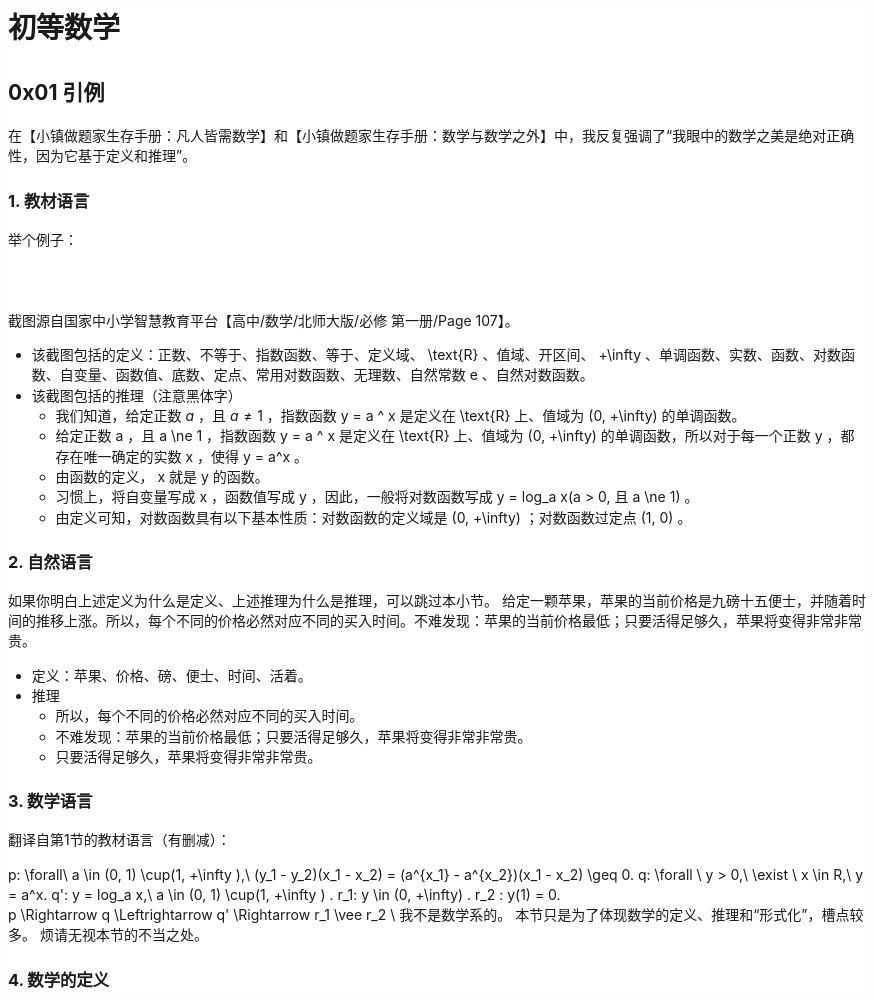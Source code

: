 # 初等数学

## 0x01 引例

在【小镇做题家生存手册：凡人皆需数学】和【小镇做题家生存手册：数学与数学之外】中，我反复强调了“我眼中的数学之美是绝对正确性，因为它基于定义和推理”。

### 1. 教材语言

举个例子：
<br/><br/>
​
<br/><br/>
截图源自国家中小学智慧教育平台【高中/数学/北师大版/必修 第一册/Page 107】。
+ 该截图包括的定义：正数、不等于、指数函数、等于、定义域、 \text{R} 、值域、开区间、 +\infty 、单调函数、实数、函数、对数函数、自变量、函数值、底数、定点、常用对数函数、无理数、自然常数 e 、自然对数函数。
+ 该截图包括的推理（注意黑体字）
  + 我们知道，给定正数 $a$ ，且 $a \ne 1$ ，指数函数 y = a ^ x 是定义在 \text{R} 上、值域为 (0, +\infty) 的单调函数。
  + 给定正数 a ，且 a \ne 1 ，指数函数 y = a ^ x 是定义在 \text{R} 上、值域为 (0, +\infty) 的单调函数，所以对于每一个正数 y ，都存在唯一确定的实数 x ，使得 y = a^x 。
  + 由函数的定义， x 就是 y 的函数。
  + 习惯上，将自变量写成 x ，函数值写成 y ，因此，一般将对数函数写成 y = log_a x(a > 0,  且 a \ne 1) 。
  + 由定义可知，对数函数具有以下基本性质：对数函数的定义域是 (0, +\infty) ；对数函数过定点 (1, 0) 。

### 2. 自然语言

如果你明白上述定义为什么是定义、上述推理为什么是推理，可以跳过本小节。
给定一颗苹果，苹果的当前价格是九磅十五便士，并随着时间的推移上涨。所以，每个不同的价格必然对应不同的买入时间。不难发现：苹果的当前价格最低；只要活得足够久，苹果将变得非常非常贵。
+ 定义：苹果、价格、磅、便士、时间、活着。
+ 推理
  + 所以，每个不同的价格必然对应不同的买入时间。
  + 不难发现：苹果的当前价格最低；只要活得足够久，苹果将变得非常非常贵。
  + 只要活得足够久，苹果将变得非常非常贵。

### 3. 数学语言

翻译自第1节的教材语言（有删减）：

p: \forall\ a \in (0, 1) \cup(1, +\infty ),\ (y_1 - y_2)(x_1 - x_2) = (a^{x_1} - a^{x_2})(x_1 - x_2) \geq 0. 
q: \forall \ y > 0,\ \exist \ x \in R,\ y = a^x. 
q': y = log_a x,\ a \in (0, 1) \cup(1, +\infty ) .
r_1: y \in (0, +\infty) .
r_2 : y(1) = 0.  
p \Rightarrow q \Leftrightarrow q' \Rightarrow r_1 \vee r_2 \\ 
我不是数学系的。
本节只是为了体现数学的定义、推理和“形式化”，槽点较多。
烦请无视本节的不当之处。

### 4. 数学的定义
